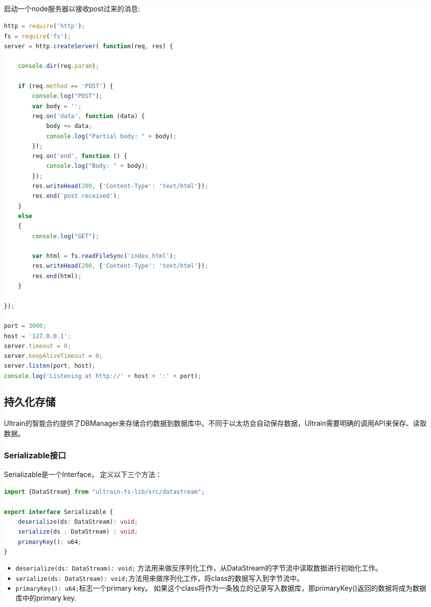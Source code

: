 启动一个node服务器以接收post过来的消息:
```javascript
http = require('http');
fs = require('fs');
server = http.createServer( function(req, res) {

    console.dir(req.param);

    if (req.method == 'POST') {
        console.log("POST");
        var body = '';
        req.on('data', function (data) {
            body += data;
            console.log("Partial body: " + body);
        });
        req.on('end', function () {
            console.log("Body: " + body);
        });
        res.writeHead(200, {'Content-Type': 'text/html'});
        res.end('post received');
    }
    else
    {
        console.log("GET");
       
        var html = fs.readFileSync('index.html');
        res.writeHead(200, {'Content-Type': 'text/html'});
        res.end(html);
    }

});

port = 3000;
host = '127.0.0.1';
server.timeout = 0;
server.keepAliveTimeout = 0;
server.listen(port, host);
console.log('Listening at http://' + host + ':' + port);

```

## 持久化存储
   Ultrain的智能合约提供了DBManager来存储合约数据到数据库中。不同于以太坊会自动保存数据，Ultrain需要明确的调用API来保存、读取数据。
### Serializable接口
Serializable是一个Interface， 定义以下三个方法：

```typescript
import {DataStream} from "ultrain-ts-lib/src/datastream";

export interface Serializable {
    deserialize(ds: DataStream): void;
    serialize(ds : DataStream) : void;
    primaryKey(): u64;
}
```
* `deserialize(ds: DataStream): void;` 方法用来做反序列化工作，从DataStream的字节流中读取数据进行初始化工作。
* `serialize(ds: DataStream): void;`方法用来做序列化工作，将class的数据写入到字节流中。
* `primaryKey(): u64;`标志一个primary key。 如果这个class将作为一条独立的记录写入数据库，那primaryKey()返回的数据将成为数据库中的primary key.
